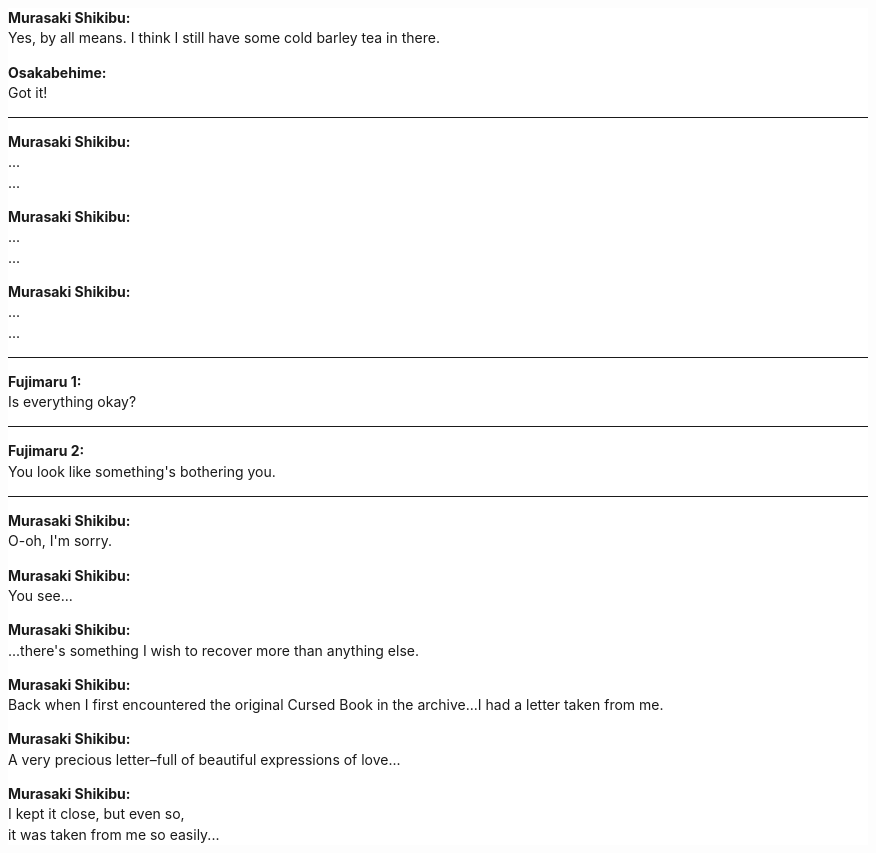    
**Murasaki Shikibu:**   
Yes, by all means. I think I still have some cold barley tea in there.  
  
   
**Osakabehime:**   
Got it!  
  
   
  
  
---  
   
**Murasaki Shikibu:**   
...  
...  
  
   
**Murasaki Shikibu:**   
...  
...  
  
   
**Murasaki Shikibu:**   
...  
...  
  
   
---  
  
**Fujimaru 1:**   
Is everything okay?  
  
---  
  
**Fujimaru 2:**   
You look like something's bothering you.  
   
  
  
---  
   
**Murasaki Shikibu:**   
O-oh, I'm sorry.  
  
   
**Murasaki Shikibu:**   
You see...  
  
   
**Murasaki Shikibu:**   
...there's something I wish to recover more than anything else.  
  
   
**Murasaki Shikibu:**   
Back when I first encountered the original Cursed Book in the archive...I had a letter taken from me.  
  
   
**Murasaki Shikibu:**   
A very precious letter&ndash;full of beautiful expressions of love...  
  
   
**Murasaki Shikibu:**   
I kept it close, but even so,  
it was taken from me so easily...  
  